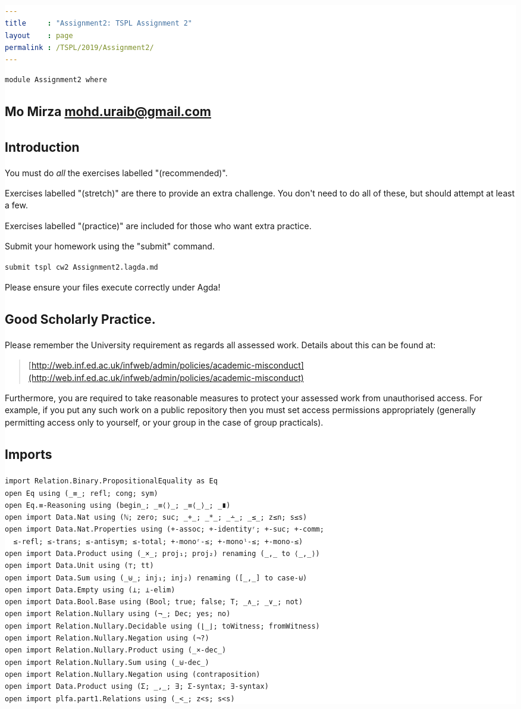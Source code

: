 ```yaml
---
title     : "Assignment2: TSPL Assignment 2"
layout    : page
permalink : /TSPL/2019/Assignment2/
---
```


```
module Assignment2 where
```

## Mo Mirza <mohd.uraib@gmail.com>

## Introduction

You must do _all_ the exercises labelled "(recommended)".

Exercises labelled "(stretch)" are there to provide an extra challenge.
You don't need to do all of these, but should attempt at least a few.

Exercises labelled "(practice)" are included for those who want extra practice.

Submit your homework using the "submit" command.
```bash
submit tspl cw2 Assignment2.lagda.md
```
Please ensure your files execute correctly under Agda!


## Good Scholarly Practice.

Please remember the University requirement as
regards all assessed work. Details about this can be found at:

> [http://web.inf.ed.ac.uk/infweb/admin/policies/academic-misconduct](http://web.inf.ed.ac.uk/infweb/admin/policies/academic-misconduct)

Furthermore, you are required to take reasonable measures to protect
your assessed work from unauthorised access. For example, if you put
any such work on a public repository then you must set access
permissions appropriately (generally permitting access only to
yourself, or your group in the case of group practicals).


## Imports

```
import Relation.Binary.PropositionalEquality as Eq
open Eq using (_≡_; refl; cong; sym)
open Eq.≡-Reasoning using (begin_; _≡⟨⟩_; _≡⟨_⟩_; _∎)
open import Data.Nat using (ℕ; zero; suc; _+_; _*_; _∸_; _≤_; z≤n; s≤s)
open import Data.Nat.Properties using (+-assoc; +-identityʳ; +-suc; +-comm;
  ≤-refl; ≤-trans; ≤-antisym; ≤-total; +-monoʳ-≤; +-monoˡ-≤; +-mono-≤)
open import Data.Product using (_×_; proj₁; proj₂) renaming (_,_ to ⟨_,_⟩)
open import Data.Unit using (⊤; tt)
open import Data.Sum using (_⊎_; inj₁; inj₂) renaming ([_,_] to case-⊎)
open import Data.Empty using (⊥; ⊥-elim)
open import Data.Bool.Base using (Bool; true; false; T; _∧_; _∨_; not)
open import Relation.Nullary using (¬_; Dec; yes; no)
open import Relation.Nullary.Decidable using (⌊_⌋; toWitness; fromWitness)
open import Relation.Nullary.Negation using (¬?)
open import Relation.Nullary.Product using (_×-dec_)
open import Relation.Nullary.Sum using (_⊎-dec_)
open import Relation.Nullary.Negation using (contraposition)
open import Data.Product using (Σ; _,_; ∃; Σ-syntax; ∃-syntax)
open import plfa.part1.Relations using (_<_; z<s; s<s)
```